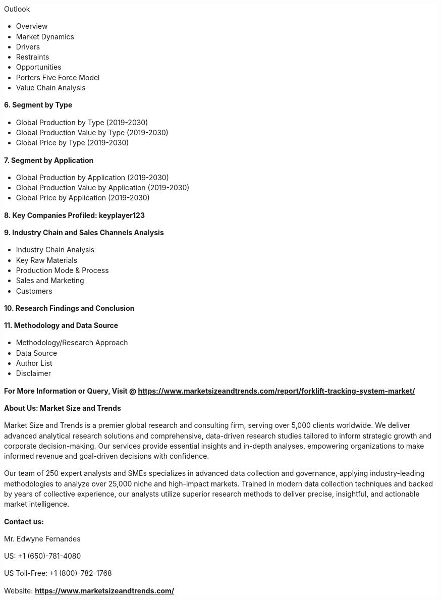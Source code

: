 Outlook</strong></p><ul><li>Overview</li><li>Market Dynamics</li><li>Drivers</li><li>Restraints</li><li>Opportunities</li><li>Porters Five Force Model</li><li>Value Chain Analysis&nbsp;</li></ul><p><strong>6. Segment by Type</strong></p><ul><li>Global Production by Type (2019-2030)</li><li>Global Production Value by Type (2019-2030)</li><li>Global Price by Type (2019-2030)</li></ul><p><strong>7. Segment by Application</strong></p><ul><li>Global Production by Application (2019-2030)</li><li>Global Production Value by Application (2019-2030)</li><li>Global Price by Application (2019-2030)</li></ul><p><strong>8. Key Companies Profiled: keyplayer123</strong></p><p><strong>9. Industry Chain and Sales Channels Analysis</strong></p><ul><li>Industry Chain Analysis</li><li>Key Raw Materials</li><li>Production Mode &amp; Process</li><li>Sales and Marketing</li><li>Customers</li></ul><p><strong>10. Research Findings and Conclusion</strong></p><p><strong>11. Methodology and Data Source</strong></p><ul><li>Methodology/Research Approach</li><li>Data Source</li><li>Author List</li><li>Disclaimer</li></ul></p><p><strong>For More Information or Query, Visit @ <a href="https://www.marketsizeandtrends.com/report/forklift-tracking-system-market/">https://www.marketsizeandtrends.com/report/forklift-tracking-system-market/</a></strong></p><p><strong>About Us: Market Size and Trends</strong></p><p>Market Size and Trends is a premier global research and consulting firm, serving over 5,000 clients worldwide. We deliver advanced analytical research solutions and comprehensive, data-driven research studies tailored to inform strategic growth and corporate decision-making. Our services provide essential insights and in-depth analyses, empowering organizations to make informed revenue and goal-driven decisions with confidence.</p><p>Our team of 250 expert analysts and SMEs specializes in advanced data collection and governance, applying industry-leading methodologies to analyze over 25,000 niche and high-impact markets. Trained in modern data collection techniques and backed by years of collective experience, our analysts utilize superior research methods to deliver precise, insightful, and actionable market intelligence.</p><p><strong>Contact us:</strong></p><p>Mr. Edwyne Fernandes</p><p>US: +1 (650)-781-4080</p><p>US Toll-Free: +1 (800)-782-1768</p><p>Website: <strong><a href="https://www.marketsizeandtrends.com/">https://www.marketsizeandtrends.com/</a></strong></p>
